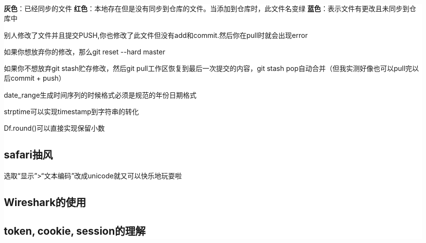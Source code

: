 **灰色**：已经同步的文件
**红色**：本地存在但是没有同步到仓库的文件。当添加到仓库时，此文件名变绿
**蓝色**：表示文件有更改且未同步到仓库中

别人修改了文件并且提交PUSH,你也修改了此文件但没有add和commit.然后你在pull时就会出现error

如果你想放弃你的修改，那么git reset --hard master

如果你不想放弃git stash贮存修改，然后git pull工作区恢复到最后一次提交的内容，git stash pop自动合并（但我实测好像也可以pull完以后commit + push）

date_range生成时间序列的时候格式必须是规范的年份日期格式

strptime可以实现timestamp到字符串的转化

Df.round()可以直接实现保留小数

## safari抽风

选取“显示”>“文本编码”改成unicode就又可以快乐地玩耍啦

## Wireshark的使用

## token, cookie, session的理解

